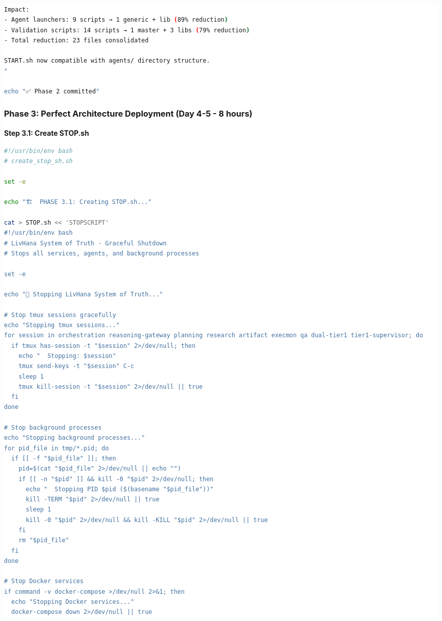 ```bash
Impact:
- Agent launchers: 9 scripts → 1 generic + lib (89% reduction)
- Validation scripts: 14 scripts → 1 master + 3 libs (79% reduction)
- Total reduction: 23 files consolidated

START.sh now compatible with agents/ directory structure.
"

echo "✅ Phase 2 committed"
```

### Phase 3: Perfect Architecture Deployment (Day 4-5 - 8 hours)

**Step 3.1: Create STOP.sh**
```bash
#!/usr/bin/env bash
# create_stop_sh.sh

set -e

echo "🏗️  PHASE 3.1: Creating STOP.sh..."

cat > STOP.sh << 'STOPSCRIPT'
#!/usr/bin/env bash
# LivHana System of Truth - Graceful Shutdown
# Stops all services, agents, and background processes

set -e

echo "🛑 Stopping LivHana System of Truth..."

# Stop tmux sessions gracefully
echo "Stopping tmux sessions..."
for session in orchestration reasoning-gateway planning research artifact execmon qa dual-tier1 tier1-supervisor; do
  if tmux has-session -t "$session" 2>/dev/null; then
    echo "  Stopping: $session"
    tmux send-keys -t "$session" C-c
    sleep 1
    tmux kill-session -t "$session" 2>/dev/null || true
  fi
done

# Stop background processes
echo "Stopping background processes..."
for pid_file in tmp/*.pid; do
  if [[ -f "$pid_file" ]]; then
    pid=$(cat "$pid_file" 2>/dev/null || echo "")
    if [[ -n "$pid" ]] && kill -0 "$pid" 2>/dev/null; then
      echo "  Stopping PID $pid ($(basename "$pid_file"))"
      kill -TERM "$pid" 2>/dev/null || true
      sleep 1
      kill -0 "$pid" 2>/dev/null && kill -KILL "$pid" 2>/dev/null || true
    fi
    rm "$pid_file"
  fi
done

# Stop Docker services
if command -v docker-compose >/dev/null 2>&1; then
  echo "Stopping Docker services..."
  docker-compose down 2>/dev/null || true
```